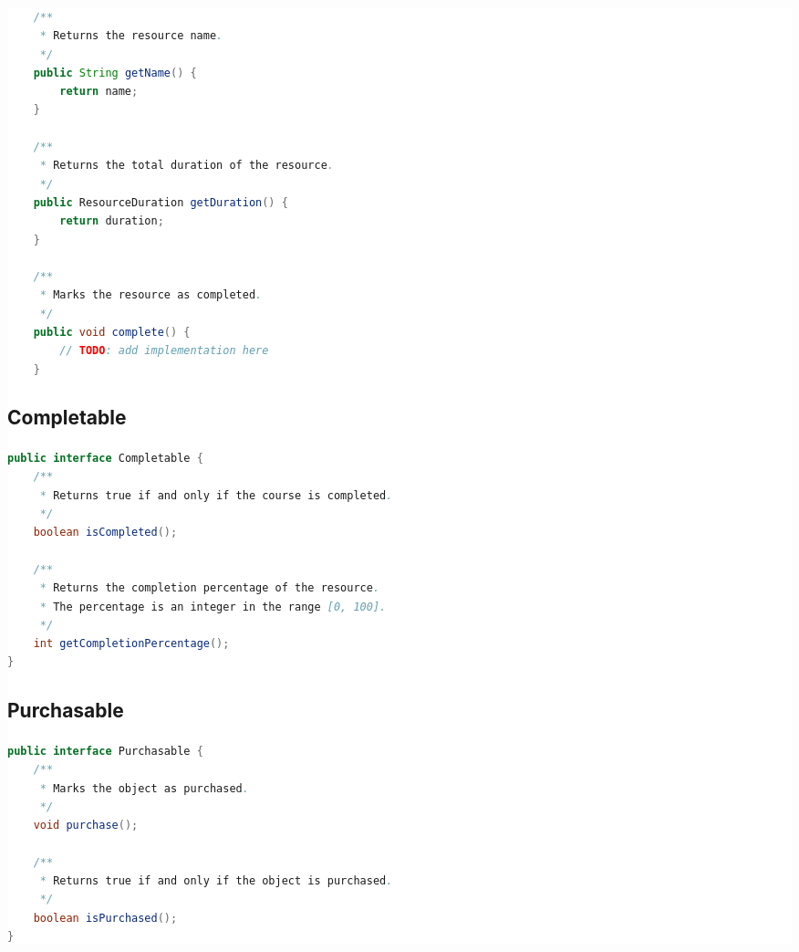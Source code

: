 ```java
    /**
     * Returns the resource name.
     */
    public String getName() {
        return name;
    }

    /**
     * Returns the total duration of the resource.
     */
    public ResourceDuration getDuration() {
        return duration;
    }

    /**
     * Marks the resource as completed.
     */
    public void complete() {
        // TODO: add implementation here    
    }
```

## Completable

```java
public interface Completable {
    /**
     * Returns true if and only if the course is completed.
     */
    boolean isCompleted();

    /**
     * Returns the completion percentage of the resource.
     * The percentage is an integer in the range [0, 100].
     */
    int getCompletionPercentage();
}
```

## Purchasable

```java
public interface Purchasable {
    /**
     * Marks the object as purchased.
     */
    void purchase();

    /**
     * Returns true if and only if the object is purchased.
     */
    boolean isPurchased();
}
```
